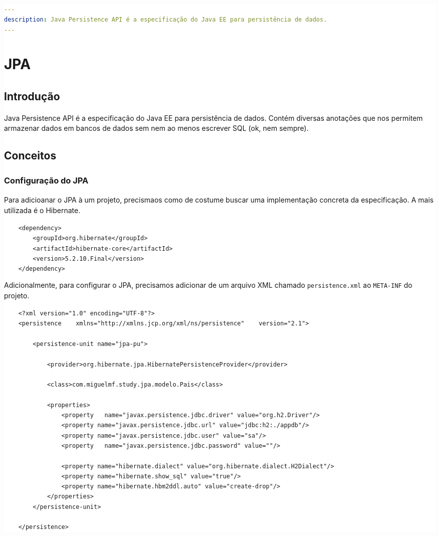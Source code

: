 ```yaml
---
description: Java Persistence API é a especificação do Java EE para persistência de dados.
---
```


# JPA

## Introdução

Java Persistence API é a especificação do Java EE para persistência de dados. Contém diversas anotações que nos permitem armazenar dados em bancos de dados sem nem ao menos escrever SQL \(ok, nem sempre\).

## Conceitos

### Configuração do JPA

Para adicioanar o JPA à um projeto, precismaos como de costume buscar uma implementação concreta da especificação. A mais utilizada é o Hibernate.

```markup
    <dependency>
        <groupId>org.hibernate</groupId>
        <artifactId>hibernate-core</artifactId>
        <version>5.2.10.Final</version>
    </dependency>
```

Adicionalmente, para configurar o JPA, precisamos adicionar de um arquivo XML chamado `persistence.xml` ao `META-INF` do projeto.

```markup
    <?xml version="1.0" encoding="UTF-8"?>
    <persistence    xmlns="http://xmlns.jcp.org/xml/ns/persistence"    version="2.1">

        <persistence-unit name="jpa-pu">

            <provider>org.hibernate.jpa.HibernatePersistenceProvider</provider>

            <class>com.miguelmf.study.jpa.modelo.Pais</class>

            <properties>
                <property   name="javax.persistence.jdbc.driver" value="org.h2.Driver"/>
                <property name="javax.persistence.jdbc.url" value="jdbc:h2:./appdb"/>
                <property name="javax.persistence.jdbc.user" value="sa"/>
                <property   name="javax.persistence.jdbc.password" value=""/>

                <property name="hibernate.dialect" value="org.hibernate.dialect.H2Dialect"/>
                <property name="hibernate.show_sql" value="true"/>
                <property name="hibernate.hbm2ddl.auto" value="create-drop"/>
            </properties>
        </persistence-unit>

    </persistence>
```
